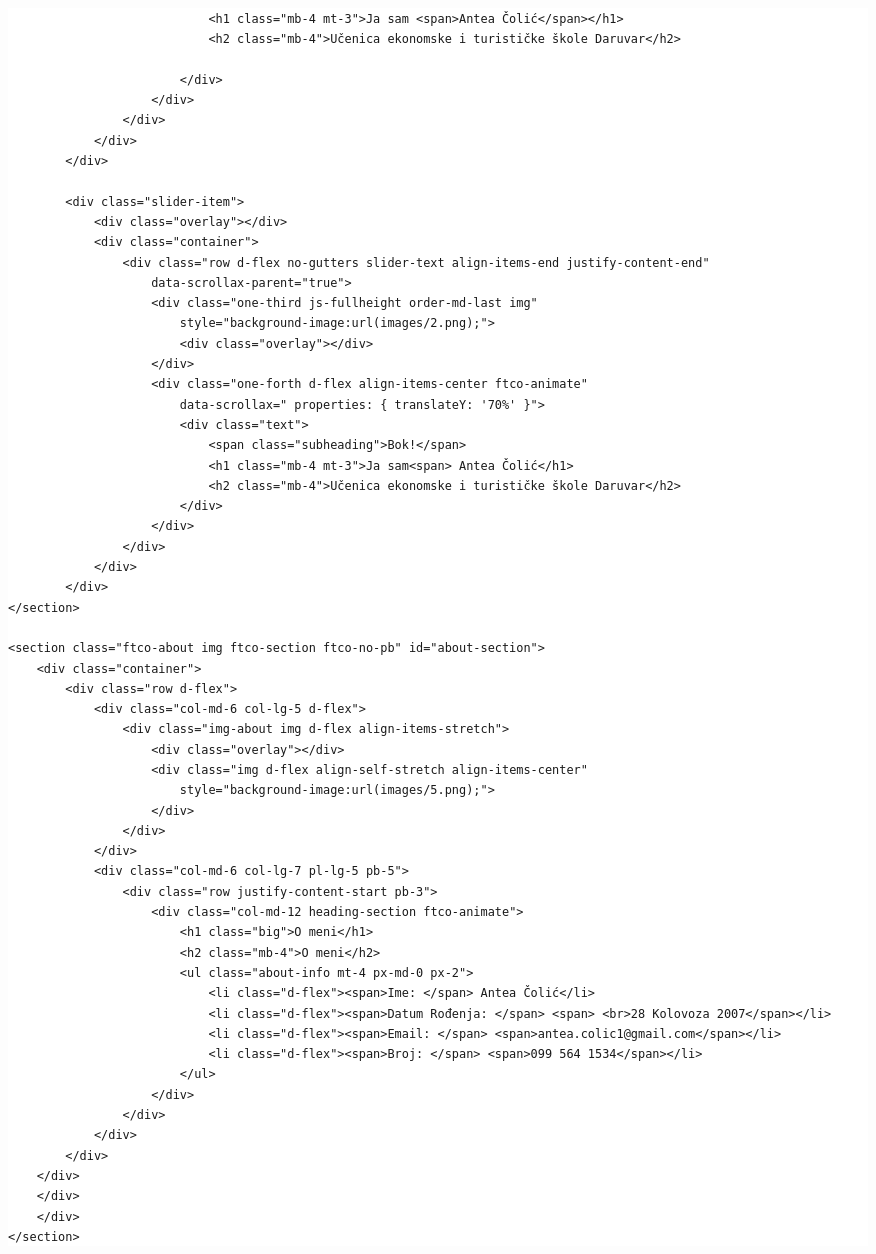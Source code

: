 								<h1 class="mb-4 mt-3">Ja sam <span>Antea Čolić</span></h1>
								<h2 class="mb-4">Učenica ekonomske i turističke škole Daruvar</h2>

							</div>
						</div>
					</div>
				</div>
			</div>

			<div class="slider-item">
				<div class="overlay"></div>
				<div class="container">
					<div class="row d-flex no-gutters slider-text align-items-end justify-content-end"
						data-scrollax-parent="true">
						<div class="one-third js-fullheight order-md-last img"
							style="background-image:url(images/2.png);">
							<div class="overlay"></div>
						</div>
						<div class="one-forth d-flex align-items-center ftco-animate"
							data-scrollax=" properties: { translateY: '70%' }">
							<div class="text">
								<span class="subheading">Bok!</span>
								<h1 class="mb-4 mt-3">Ja sam<span> Antea Čolić</h1>
								<h2 class="mb-4">Učenica ekonomske i turističke škole Daruvar</h2>
							</div>
						</div>
					</div>
				</div>
			</div>
	</section>

	<section class="ftco-about img ftco-section ftco-no-pb" id="about-section">
		<div class="container">
			<div class="row d-flex">
				<div class="col-md-6 col-lg-5 d-flex">
					<div class="img-about img d-flex align-items-stretch">
						<div class="overlay"></div>
						<div class="img d-flex align-self-stretch align-items-center"
							style="background-image:url(images/5.png);">
						</div>
					</div>
				</div>
				<div class="col-md-6 col-lg-7 pl-lg-5 pb-5">
					<div class="row justify-content-start pb-3">
						<div class="col-md-12 heading-section ftco-animate">
							<h1 class="big">O meni</h1>
							<h2 class="mb-4">O meni</h2>
							<ul class="about-info mt-4 px-md-0 px-2">
								<li class="d-flex"><span>Ime: </span> Antea Čolić</li>
								<li class="d-flex"><span>Datum Rođenja: </span> <span> <br>28 Kolovoza 2007</span></li>
								<li class="d-flex"><span>Email: </span> <span>antea.colic1@gmail.com</span></li>
								<li class="d-flex"><span>Broj: </span> <span>099 564 1534</span></li>
							</ul>
						</div>
					</div>
				</div>
			</div>
		</div>
		</div>
		</div>
	</section>
